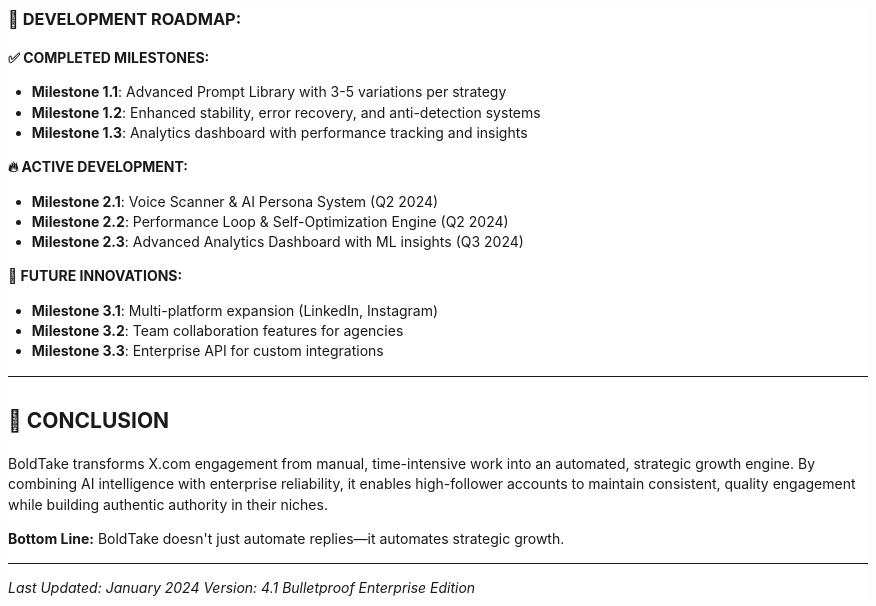 
### 🎯 **DEVELOPMENT ROADMAP**:

**✅ COMPLETED MILESTONES:**
- **Milestone 1.1**: Advanced Prompt Library with 3-5 variations per strategy
- **Milestone 1.2**: Enhanced stability, error recovery, and anti-detection systems
- **Milestone 1.3**: Analytics dashboard with performance tracking and insights

**🔥 ACTIVE DEVELOPMENT:**
- **Milestone 2.1**: Voice Scanner & AI Persona System (Q2 2024)
- **Milestone 2.2**: Performance Loop & Self-Optimization Engine (Q2 2024)
- **Milestone 2.3**: Advanced Analytics Dashboard with ML insights (Q3 2024)

**🚀 FUTURE INNOVATIONS:**
- **Milestone 3.1**: Multi-platform expansion (LinkedIn, Instagram)
- **Milestone 3.2**: Team collaboration features for agencies
- **Milestone 3.3**: Enterprise API for custom integrations

---

## 🎪 **CONCLUSION**

BoldTake transforms X.com engagement from manual, time-intensive work into an automated, strategic growth engine. By combining AI intelligence with enterprise reliability, it enables high-follower accounts to maintain consistent, quality engagement while building authentic authority in their niches.

**Bottom Line:** BoldTake doesn't just automate replies—it automates strategic growth.

---

*Last Updated: January 2024*
*Version: 4.1 Bulletproof Enterprise Edition*
